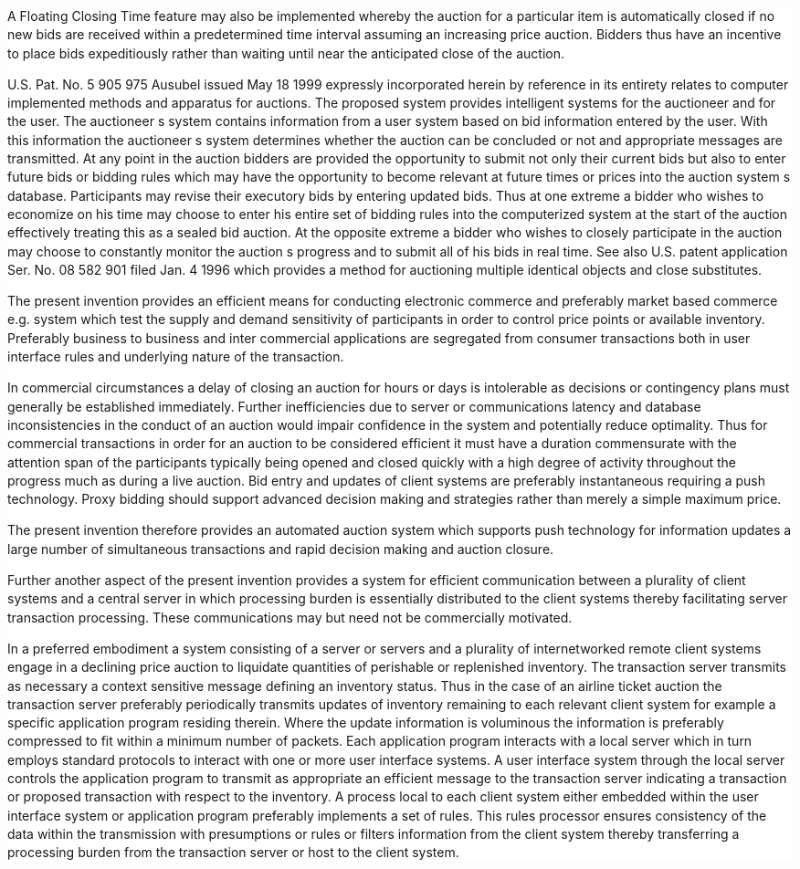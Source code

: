 A Floating Closing Time feature may also be implemented whereby the auction for a particular item is automatically closed if no new bids are received within a predetermined time interval assuming an increasing price auction. Bidders thus have an incentive to place bids expeditiously rather than waiting until near the anticipated close of the auction.

U.S. Pat. No. 5 905 975 Ausubel issued May 18 1999 expressly incorporated herein by reference in its entirety relates to computer implemented methods and apparatus for auctions. The proposed system provides intelligent systems for the auctioneer and for the user. The auctioneer s system contains information from a user system based on bid information entered by the user. With this information the auctioneer s system determines whether the auction can be concluded or not and appropriate messages are transmitted. At any point in the auction bidders are provided the opportunity to submit not only their current bids but also to enter future bids or bidding rules which may have the opportunity to become relevant at future times or prices into the auction system s database. Participants may revise their executory bids by entering updated bids. Thus at one extreme a bidder who wishes to economize on his time may choose to enter his entire set of bidding rules into the computerized system at the start of the auction effectively treating this as a sealed bid auction. At the opposite extreme a bidder who wishes to closely participate in the auction may choose to constantly monitor the auction s progress and to submit all of his bids in real time. See also U.S. patent application Ser. No. 08 582 901 filed Jan. 4 1996 which provides a method for auctioning multiple identical objects and close substitutes.

The present invention provides an efficient means for conducting electronic commerce and preferably market based commerce e.g. system which test the supply and demand sensitivity of participants in order to control price points or available inventory. Preferably business to business and inter commercial applications are segregated from consumer transactions both in user interface rules and underlying nature of the transaction.

In commercial circumstances a delay of closing an auction for hours or days is intolerable as decisions or contingency plans must generally be established immediately. Further inefficiencies due to server or communications latency and database inconsistencies in the conduct of an auction would impair confidence in the system and potentially reduce optimality. Thus for commercial transactions in order for an auction to be considered efficient it must have a duration commensurate with the attention span of the participants typically being opened and closed quickly with a high degree of activity throughout the progress much as during a live auction. Bid entry and updates of client systems are preferably instantaneous requiring a push technology. Proxy bidding should support advanced decision making and strategies rather than merely a simple maximum price.

The present invention therefore provides an automated auction system which supports push technology for information updates a large number of simultaneous transactions and rapid decision making and auction closure.

Further another aspect of the present invention provides a system for efficient communication between a plurality of client systems and a central server in which processing burden is essentially distributed to the client systems thereby facilitating server transaction processing. These communications may but need not be commercially motivated.

In a preferred embodiment a system consisting of a server or servers and a plurality of internetworked remote client systems engage in a declining price auction to liquidate quantities of perishable or replenished inventory. The transaction server transmits as necessary a context sensitive message defining an inventory status. Thus in the case of an airline ticket auction the transaction server preferably periodically transmits updates of inventory remaining to each relevant client system for example a specific application program residing therein. Where the update information is voluminous the information is preferably compressed to fit within a minimum number of packets. Each application program interacts with a local server which in turn employs standard protocols to interact with one or more user interface systems. A user interface system through the local server controls the application program to transmit as appropriate an efficient message to the transaction server indicating a transaction or proposed transaction with respect to the inventory. A process local to each client system either embedded within the user interface system or application program preferably implements a set of rules. This rules processor ensures consistency of the data within the transmission with presumptions or rules or filters information from the client system thereby transferring a processing burden from the transaction server or host to the client system.
